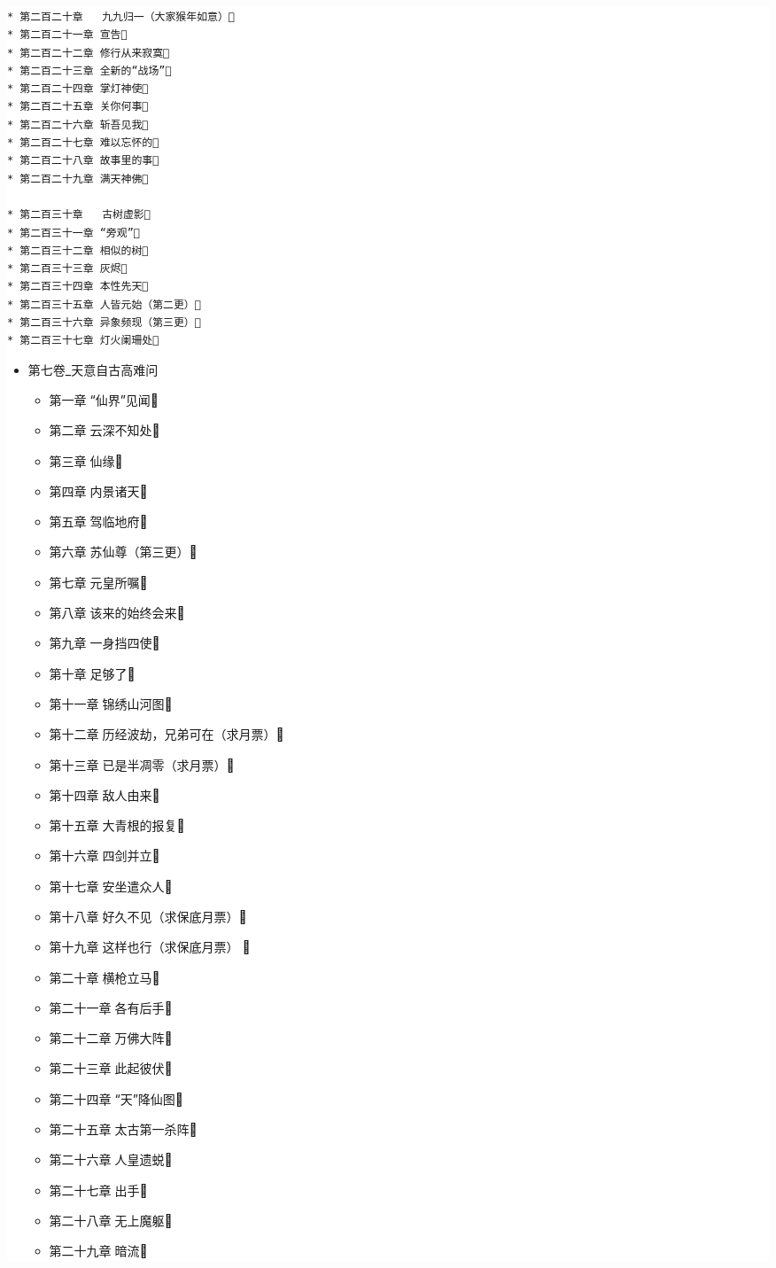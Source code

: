     * 第二百二十章   九九归一（大家猴年如意）
    * 第二百二十一章 宣告
    * 第二百二十二章 修行从来寂寞
    * 第二百二十三章 全新的“战场”
    * 第二百二十四章 掌灯神使
    * 第二百二十五章 关你何事
    * 第二百二十六章 斩吾见我
    * 第二百二十七章 难以忘怀的
    * 第二百二十八章 故事里的事
    * 第二百二十九章 满天神佛

    * 第二百三十章   古树虚影
    * 第二百三十一章 “旁观”
    * 第二百三十二章 相似的树
    * 第二百三十三章 灰烬
    * 第二百三十四章 本性先天
    * 第二百三十五章 人皆元始（第二更）
    * 第二百三十六章 异象频现（第三更）
    * 第二百三十七章 灯火阑珊处

+ 第七卷_天意自古高难问

    * 第一章 “仙界”见闻
    * 第二章 云深不知处
    * 第三章 仙缘
    * 第四章 内景诸天
    * 第五章 驾临地府
    * 第六章 苏仙尊（第三更）
    * 第七章 元皇所嘱
    * 第八章 该来的始终会来
    * 第九章 一身挡四使

    * 第十章   足够了
    * 第十一章 锦绣山河图
    * 第十二章 历经波劫，兄弟可在（求月票）
    * 第十三章 已是半凋零（求月票）
    * 第十四章 敌人由来
    * 第十五章 大青根的报复
    * 第十六章 四剑并立
    * 第十七章 安坐遣众人
    * 第十八章 好久不见（求保底月票）
    * 第十九章 这样也行（求保底月票）
    
    * 第二十章   横枪立马
    * 第二十一章 各有后手
    * 第二十二章 万佛大阵
    * 第二十三章 此起彼伏
    * 第二十四章 “天”降仙图
    * 第二十五章 太古第一杀阵
    * 第二十六章 人皇遗蜕
    * 第二十七章 出手
    * 第二十八章 无上魔躯
    * 第二十九章 暗流
